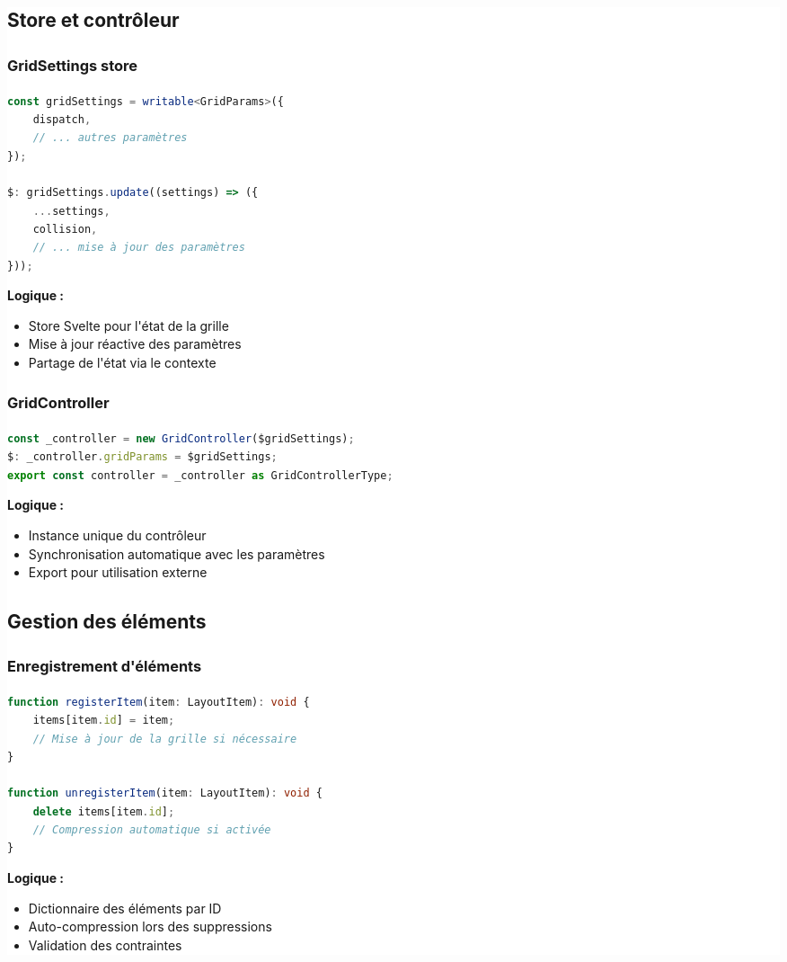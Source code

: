 ## Store et contrôleur

### GridSettings store
```typescript
const gridSettings = writable<GridParams>({
    dispatch,
    // ... autres paramètres
});

$: gridSettings.update((settings) => ({
    ...settings,
    collision,
    // ... mise à jour des paramètres
}));
```
**Logique :**
- Store Svelte pour l'état de la grille
- Mise à jour réactive des paramètres
- Partage de l'état via le contexte

### GridController
```typescript
const _controller = new GridController($gridSettings);
$: _controller.gridParams = $gridSettings;
export const controller = _controller as GridControllerType;
```
**Logique :**
- Instance unique du contrôleur
- Synchronisation automatique avec les paramètres
- Export pour utilisation externe

## Gestion des éléments

### Enregistrement d'éléments
```typescript
function registerItem(item: LayoutItem): void {
    items[item.id] = item;
    // Mise à jour de la grille si nécessaire
}

function unregisterItem(item: LayoutItem): void {
    delete items[item.id];
    // Compression automatique si activée
}
```
**Logique :**
- Dictionnaire des éléments par ID
- Auto-compression lors des suppressions
- Validation des contraintes
